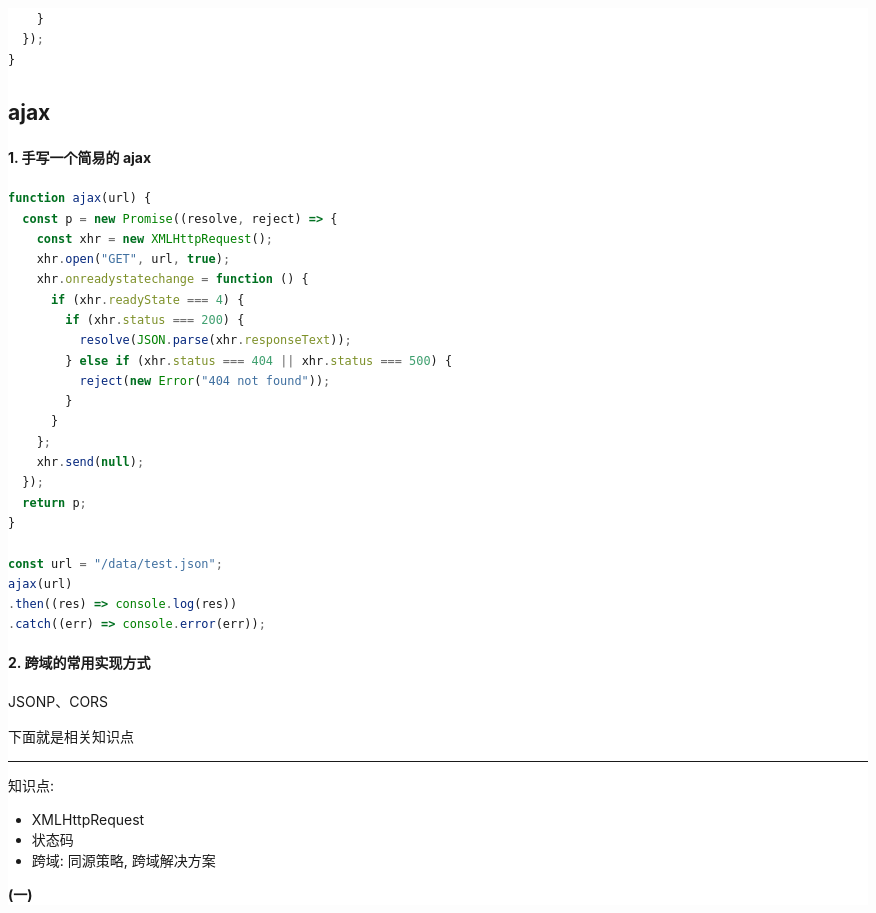 ```javascript
    }
  });
}
```



## ajax

#### 1. 手写一个简易的 ajax

```javascript
function ajax(url) {
  const p = new Promise((resolve, reject) => {
    const xhr = new XMLHttpRequest();
    xhr.open("GET", url, true);
    xhr.onreadystatechange = function () {
      if (xhr.readyState === 4) {
        if (xhr.status === 200) {
          resolve(JSON.parse(xhr.responseText));
        } else if (xhr.status === 404 || xhr.status === 500) {
          reject(new Error("404 not found"));
        }
      }
    };
    xhr.send(null);
  });
  return p;
}

const url = "/data/test.json";
ajax(url)
.then((res) => console.log(res))
.catch((err) => console.error(err));
```

#### 2. 跨域的常用实现方式

JSONP、CORS



下面就是相关知识点

---



知识点: 

- XMLHttpRequest
- 状态码
- 跨域: 同源策略, 跨域解决方案



**(一)**
